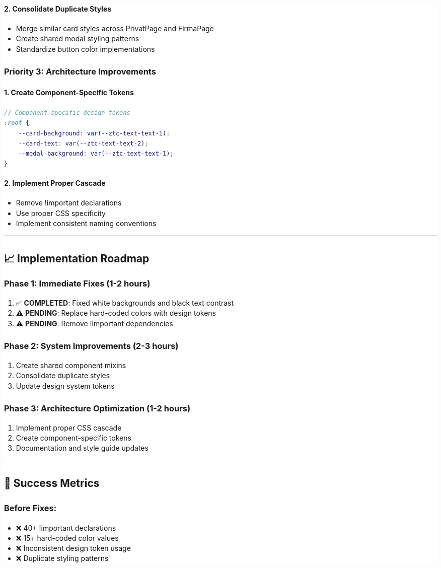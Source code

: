 #### **2. Consolidate Duplicate Styles**
- Merge similar card styles across PrivatPage and FirmaPage
- Create shared modal styling patterns
- Standardize button color implementations

### **Priority 3: Architecture Improvements**

#### **1. Create Component-Specific Tokens**
```scss
// Component-specific design tokens
:root {
    --card-background: var(--ztc-text-text-1);
    --card-text: var(--ztc-text-text-2);
    --modal-background: var(--ztc-text-text-1);
}
```

#### **2. Implement Proper Cascade**
- Remove !important declarations
- Use proper CSS specificity
- Implement consistent naming conventions

---

## 📈 Implementation Roadmap

### **Phase 1: Immediate Fixes (1-2 hours)**
1. ✅ **COMPLETED**: Fixed white backgrounds and black text contrast
2. ⚠️ **PENDING**: Replace hard-coded colors with design tokens
3. ⚠️ **PENDING**: Remove !important dependencies

### **Phase 2: System Improvements (2-3 hours)**
1. Create shared component mixins
2. Consolidate duplicate styles
3. Update design system tokens

### **Phase 3: Architecture Optimization (1-2 hours)**
1. Implement proper CSS cascade
2. Create component-specific tokens
3. Documentation and style guide updates

---

## 🎯 Success Metrics

### **Before Fixes:**
- ❌ 40+ !important declarations
- ❌ 15+ hard-coded color values
- ❌ Inconsistent design token usage
- ❌ Duplicate styling patterns
